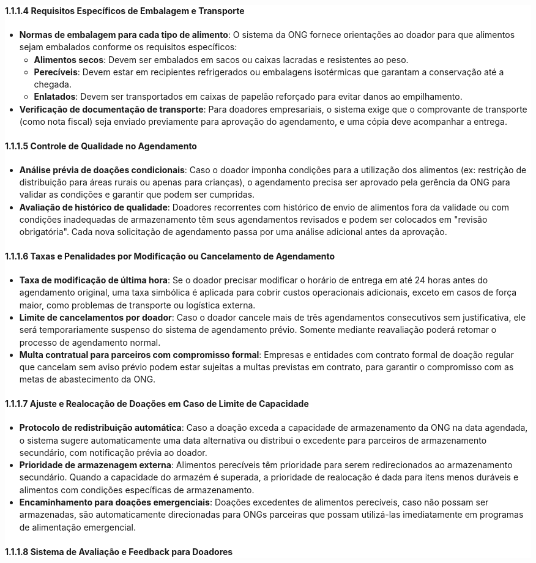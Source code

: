 #### 1.1.1.4 Requisitos Específicos de Embalagem e Transporte

- **Normas de embalagem para cada tipo de alimento**: O sistema da ONG fornece orientações ao doador para que alimentos sejam embalados conforme os requisitos específicos:
  - **Alimentos secos**: Devem ser embalados em sacos ou caixas lacradas e resistentes ao peso.
  - **Perecíveis**: Devem estar em recipientes refrigerados ou embalagens isotérmicas que garantam a conservação até a chegada.
  - **Enlatados**: Devem ser transportados em caixas de papelão reforçado para evitar danos ao empilhamento.
- **Verificação de documentação de transporte**: Para doadores empresariais, o sistema exige que o comprovante de transporte (como nota fiscal) seja enviado previamente para aprovação do agendamento, e uma cópia deve acompanhar a entrega.

#### 1.1.1.5 Controle de Qualidade no Agendamento

- **Análise prévia de doações condicionais**: Caso o doador imponha condições para a utilização dos alimentos (ex: restrição de distribuição para áreas rurais ou apenas para crianças), o agendamento precisa ser aprovado pela gerência da ONG para validar as condições e garantir que podem ser cumpridas.
- **Avaliação de histórico de qualidade**: Doadores recorrentes com histórico de envio de alimentos fora da validade ou com condições inadequadas de armazenamento têm seus agendamentos revisados e podem ser colocados em "revisão obrigatória". Cada nova solicitação de agendamento passa por uma análise adicional antes da aprovação.

#### 1.1.1.6 Taxas e Penalidades por Modificação ou Cancelamento de Agendamento

- **Taxa de modificação de última hora**: Se o doador precisar modificar o horário de entrega em até 24 horas antes do agendamento original, uma taxa simbólica é aplicada para cobrir custos operacionais adicionais, exceto em casos de força maior, como problemas de transporte ou logística externa.
- **Limite de cancelamentos por doador**: Caso o doador cancele mais de três agendamentos consecutivos sem justificativa, ele será temporariamente suspenso do sistema de agendamento prévio. Somente mediante reavaliação poderá retomar o processo de agendamento normal.
- **Multa contratual para parceiros com compromisso formal**: Empresas e entidades com contrato formal de doação regular que cancelam sem aviso prévio podem estar sujeitas a multas previstas em contrato, para garantir o compromisso com as metas de abastecimento da ONG.

#### 1.1.1.7 Ajuste e Realocação de Doações em Caso de Limite de Capacidade

- **Protocolo de redistribuição automática**: Caso a doação exceda a capacidade de armazenamento da ONG na data agendada, o sistema sugere automaticamente uma data alternativa ou distribui o excedente para parceiros de armazenamento secundário, com notificação prévia ao doador.
- **Prioridade de armazenagem externa**: Alimentos perecíveis têm prioridade para serem redirecionados ao armazenamento secundário. Quando a capacidade do armazém é superada, a prioridade de realocação é dada para itens menos duráveis e alimentos com condições específicas de armazenamento.
- **Encaminhamento para doações emergenciais**: Doações excedentes de alimentos perecíveis, caso não possam ser armazenadas, são automaticamente direcionadas para ONGs parceiras que possam utilizá-las imediatamente em programas de alimentação emergencial.

#### 1.1.1.8 Sistema de Avaliação e Feedback para Doadores
